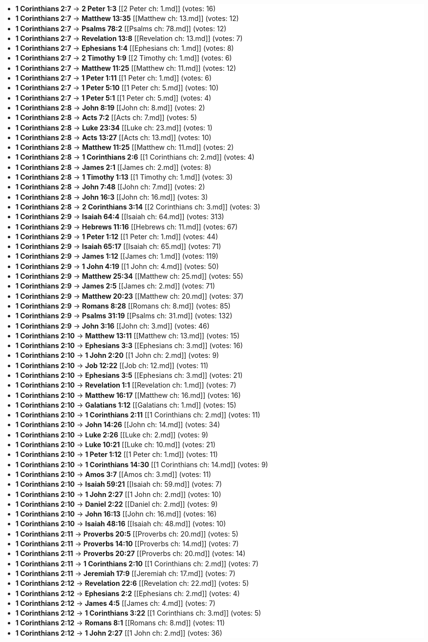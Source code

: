 - **1 Corinthians 2:7** → **2 Peter 1:3** [[2 Peter ch: 1.md]] (votes: 16)
- **1 Corinthians 2:7** → **Matthew 13:35** [[Matthew ch: 13.md]] (votes: 12)
- **1 Corinthians 2:7** → **Psalms 78:2** [[Psalms ch: 78.md]] (votes: 12)
- **1 Corinthians 2:7** → **Revelation 13:8** [[Revelation ch: 13.md]] (votes: 7)
- **1 Corinthians 2:7** → **Ephesians 1:4** [[Ephesians ch: 1.md]] (votes: 8)
- **1 Corinthians 2:7** → **2 Timothy 1:9** [[2 Timothy ch: 1.md]] (votes: 6)
- **1 Corinthians 2:7** → **Matthew 11:25** [[Matthew ch: 11.md]] (votes: 12)
- **1 Corinthians 2:7** → **1 Peter 1:11** [[1 Peter ch: 1.md]] (votes: 6)
- **1 Corinthians 2:7** → **1 Peter 5:10** [[1 Peter ch: 5.md]] (votes: 10)
- **1 Corinthians 2:7** → **1 Peter 5:1** [[1 Peter ch: 5.md]] (votes: 4)
- **1 Corinthians 2:8** → **John 8:19** [[John ch: 8.md]] (votes: 2)
- **1 Corinthians 2:8** → **Acts 7:2** [[Acts ch: 7.md]] (votes: 5)
- **1 Corinthians 2:8** → **Luke 23:34** [[Luke ch: 23.md]] (votes: 1)
- **1 Corinthians 2:8** → **Acts 13:27** [[Acts ch: 13.md]] (votes: 10)
- **1 Corinthians 2:8** → **Matthew 11:25** [[Matthew ch: 11.md]] (votes: 2)
- **1 Corinthians 2:8** → **1 Corinthians 2:6** [[1 Corinthians ch: 2.md]] (votes: 4)
- **1 Corinthians 2:8** → **James 2:1** [[James ch: 2.md]] (votes: 8)
- **1 Corinthians 2:8** → **1 Timothy 1:13** [[1 Timothy ch: 1.md]] (votes: 3)
- **1 Corinthians 2:8** → **John 7:48** [[John ch: 7.md]] (votes: 2)
- **1 Corinthians 2:8** → **John 16:3** [[John ch: 16.md]] (votes: 3)
- **1 Corinthians 2:8** → **2 Corinthians 3:14** [[2 Corinthians ch: 3.md]] (votes: 3)
- **1 Corinthians 2:9** → **Isaiah 64:4** [[Isaiah ch: 64.md]] (votes: 313)
- **1 Corinthians 2:9** → **Hebrews 11:16** [[Hebrews ch: 11.md]] (votes: 67)
- **1 Corinthians 2:9** → **1 Peter 1:12** [[1 Peter ch: 1.md]] (votes: 44)
- **1 Corinthians 2:9** → **Isaiah 65:17** [[Isaiah ch: 65.md]] (votes: 71)
- **1 Corinthians 2:9** → **James 1:12** [[James ch: 1.md]] (votes: 119)
- **1 Corinthians 2:9** → **1 John 4:19** [[1 John ch: 4.md]] (votes: 50)
- **1 Corinthians 2:9** → **Matthew 25:34** [[Matthew ch: 25.md]] (votes: 55)
- **1 Corinthians 2:9** → **James 2:5** [[James ch: 2.md]] (votes: 71)
- **1 Corinthians 2:9** → **Matthew 20:23** [[Matthew ch: 20.md]] (votes: 37)
- **1 Corinthians 2:9** → **Romans 8:28** [[Romans ch: 8.md]] (votes: 85)
- **1 Corinthians 2:9** → **Psalms 31:19** [[Psalms ch: 31.md]] (votes: 132)
- **1 Corinthians 2:9** → **John 3:16** [[John ch: 3.md]] (votes: 46)
- **1 Corinthians 2:10** → **Matthew 13:11** [[Matthew ch: 13.md]] (votes: 15)
- **1 Corinthians 2:10** → **Ephesians 3:3** [[Ephesians ch: 3.md]] (votes: 16)
- **1 Corinthians 2:10** → **1 John 2:20** [[1 John ch: 2.md]] (votes: 9)
- **1 Corinthians 2:10** → **Job 12:22** [[Job ch: 12.md]] (votes: 11)
- **1 Corinthians 2:10** → **Ephesians 3:5** [[Ephesians ch: 3.md]] (votes: 21)
- **1 Corinthians 2:10** → **Revelation 1:1** [[Revelation ch: 1.md]] (votes: 7)
- **1 Corinthians 2:10** → **Matthew 16:17** [[Matthew ch: 16.md]] (votes: 16)
- **1 Corinthians 2:10** → **Galatians 1:12** [[Galatians ch: 1.md]] (votes: 15)
- **1 Corinthians 2:10** → **1 Corinthians 2:11** [[1 Corinthians ch: 2.md]] (votes: 11)
- **1 Corinthians 2:10** → **John 14:26** [[John ch: 14.md]] (votes: 34)
- **1 Corinthians 2:10** → **Luke 2:26** [[Luke ch: 2.md]] (votes: 9)
- **1 Corinthians 2:10** → **Luke 10:21** [[Luke ch: 10.md]] (votes: 21)
- **1 Corinthians 2:10** → **1 Peter 1:12** [[1 Peter ch: 1.md]] (votes: 11)
- **1 Corinthians 2:10** → **1 Corinthians 14:30** [[1 Corinthians ch: 14.md]] (votes: 9)
- **1 Corinthians 2:10** → **Amos 3:7** [[Amos ch: 3.md]] (votes: 11)
- **1 Corinthians 2:10** → **Isaiah 59:21** [[Isaiah ch: 59.md]] (votes: 7)
- **1 Corinthians 2:10** → **1 John 2:27** [[1 John ch: 2.md]] (votes: 10)
- **1 Corinthians 2:10** → **Daniel 2:22** [[Daniel ch: 2.md]] (votes: 9)
- **1 Corinthians 2:10** → **John 16:13** [[John ch: 16.md]] (votes: 16)
- **1 Corinthians 2:10** → **Isaiah 48:16** [[Isaiah ch: 48.md]] (votes: 10)
- **1 Corinthians 2:11** → **Proverbs 20:5** [[Proverbs ch: 20.md]] (votes: 5)
- **1 Corinthians 2:11** → **Proverbs 14:10** [[Proverbs ch: 14.md]] (votes: 7)
- **1 Corinthians 2:11** → **Proverbs 20:27** [[Proverbs ch: 20.md]] (votes: 14)
- **1 Corinthians 2:11** → **1 Corinthians 2:10** [[1 Corinthians ch: 2.md]] (votes: 7)
- **1 Corinthians 2:11** → **Jeremiah 17:9** [[Jeremiah ch: 17.md]] (votes: 7)
- **1 Corinthians 2:12** → **Revelation 22:6** [[Revelation ch: 22.md]] (votes: 5)
- **1 Corinthians 2:12** → **Ephesians 2:2** [[Ephesians ch: 2.md]] (votes: 4)
- **1 Corinthians 2:12** → **James 4:5** [[James ch: 4.md]] (votes: 7)
- **1 Corinthians 2:12** → **1 Corinthians 3:22** [[1 Corinthians ch: 3.md]] (votes: 5)
- **1 Corinthians 2:12** → **Romans 8:1** [[Romans ch: 8.md]] (votes: 11)
- **1 Corinthians 2:12** → **1 John 2:27** [[1 John ch: 2.md]] (votes: 36)